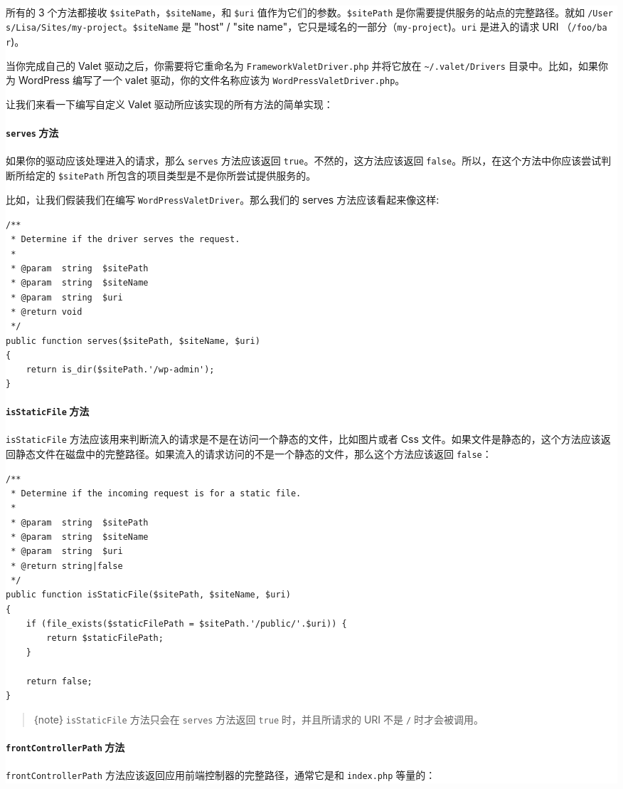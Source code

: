 所有的 3 个方法都接收 `$sitePath`，`$siteName`，和 `$uri` 值作为它们的参数。`$sitePath` 是你需要提供服务的站点的完整路径。就如 `/Users/Lisa/Sites/my-project`。`$siteName` 是 "host" / "site name"，它只是域名的一部分（`my-project`)。`uri` 是进入的请求 URI （`/foo/bar`)。

当你完成自己的 Valet 驱动之后，你需要将它重命名为 `FrameworkValetDriver.php` 并将它放在 `~/.valet/Drivers` 目录中。比如，如果你为 WordPress 编写了一个 valet 驱动，你的文件名称应该为 `WordPressValetDriver.php`。

让我们来看一下编写自定义 Valet 驱动所应该实现的所有方法的简单实现：

#### `serves` 方法

如果你的驱动应该处理进入的请求，那么 `serves` 方法应该返回 `true`。不然的，这方法应该返回 `false`。所以，在这个方法中你应该尝试判断所给定的 `$sitePath` 所包含的项目类型是不是你所尝试提供服务的。

比如，让我们假装我们在编写 `WordPressValetDriver`。那么我们的 serves 方法应该看起来像这样:

    /**
     * Determine if the driver serves the request.
     *
     * @param  string  $sitePath
     * @param  string  $siteName
     * @param  string  $uri
     * @return void
     */
    public function serves($sitePath, $siteName, $uri)
    {
        return is_dir($sitePath.'/wp-admin');
    }

#### `isStaticFile` 方法

`isStaticFile` 方法应该用来判断流入的请求是不是在访问一个静态的文件，比如图片或者 Css 文件。如果文件是静态的，这个方法应该返回静态文件在磁盘中的完整路径。如果流入的请求访问的不是一个静态的文件，那么这个方法应该返回 `false`：

    /**
     * Determine if the incoming request is for a static file.
     *
     * @param  string  $sitePath
     * @param  string  $siteName
     * @param  string  $uri
     * @return string|false
     */
    public function isStaticFile($sitePath, $siteName, $uri)
    {
        if (file_exists($staticFilePath = $sitePath.'/public/'.$uri)) {
            return $staticFilePath;
        }

        return false;
    }

> {note} `isStaticFile` 方法只会在 `serves` 方法返回 `true` 时，并且所请求的 URI 不是 `/` 时才会被调用。

#### `frontControllerPath` 方法

`frontControllerPath` 方法应该返回应用前端控制器的完整路径，通常它是和 `index.php` 等量的：

